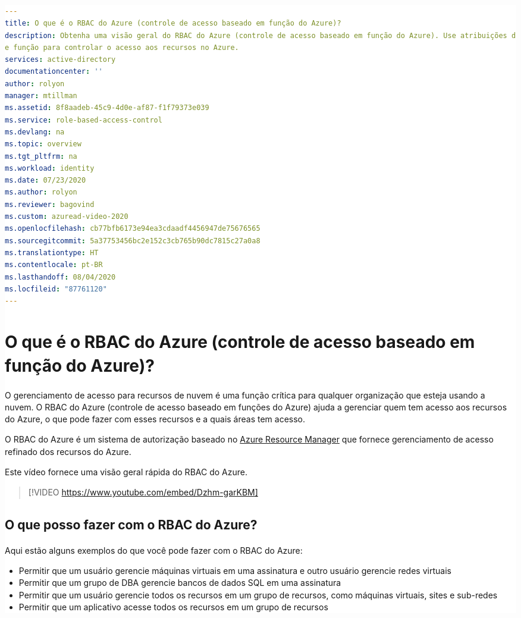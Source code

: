 ```yaml
---
title: O que é o RBAC do Azure (controle de acesso baseado em função do Azure)?
description: Obtenha uma visão geral do RBAC do Azure (controle de acesso baseado em função do Azure). Use atribuições de função para controlar o acesso aos recursos no Azure.
services: active-directory
documentationcenter: ''
author: rolyon
manager: mtillman
ms.assetid: 8f8aadeb-45c9-4d0e-af87-f1f79373e039
ms.service: role-based-access-control
ms.devlang: na
ms.topic: overview
ms.tgt_pltfrm: na
ms.workload: identity
ms.date: 07/23/2020
ms.author: rolyon
ms.reviewer: bagovind
ms.custom: azuread-video-2020
ms.openlocfilehash: cb77bfb6173e94ea3cdaadf4456947de75676565
ms.sourcegitcommit: 5a37753456bc2e152c3cb765b90dc7815c27a0a8
ms.translationtype: HT
ms.contentlocale: pt-BR
ms.lasthandoff: 08/04/2020
ms.locfileid: "87761120"
---
```

# <a name="what-is-azure-role-based-access-control-azure-rbac"></a>O que é o RBAC do Azure (controle de acesso baseado em função do Azure)?

O gerenciamento de acesso para recursos de nuvem é uma função crítica para qualquer organização que esteja usando a nuvem. O RBAC do Azure (controle de acesso baseado em funções do Azure) ajuda a gerenciar quem tem acesso aos recursos do Azure, o que pode fazer com esses recursos e a quais áreas tem acesso.

O RBAC do Azure é um sistema de autorização baseado no [Azure Resource Manager](../azure-resource-manager/management/overview.md) que fornece gerenciamento de acesso refinado dos recursos do Azure.

Este vídeo fornece uma visão geral rápida do RBAC do Azure.

>[!VIDEO https://www.youtube.com/embed/Dzhm-garKBM]

## <a name="what-can-i-do-with-azure-rbac"></a>O que posso fazer com o RBAC do Azure?

Aqui estão alguns exemplos do que você pode fazer com o RBAC do Azure:

- Permitir que um usuário gerencie máquinas virtuais em uma assinatura e outro usuário gerencie redes virtuais
- Permitir que um grupo de DBA gerencie bancos de dados SQL em uma assinatura
- Permitir que um usuário gerencie todos os recursos em um grupo de recursos, como máquinas virtuais, sites e sub-redes
- Permitir que um aplicativo acesse todos os recursos em um grupo de recursos
